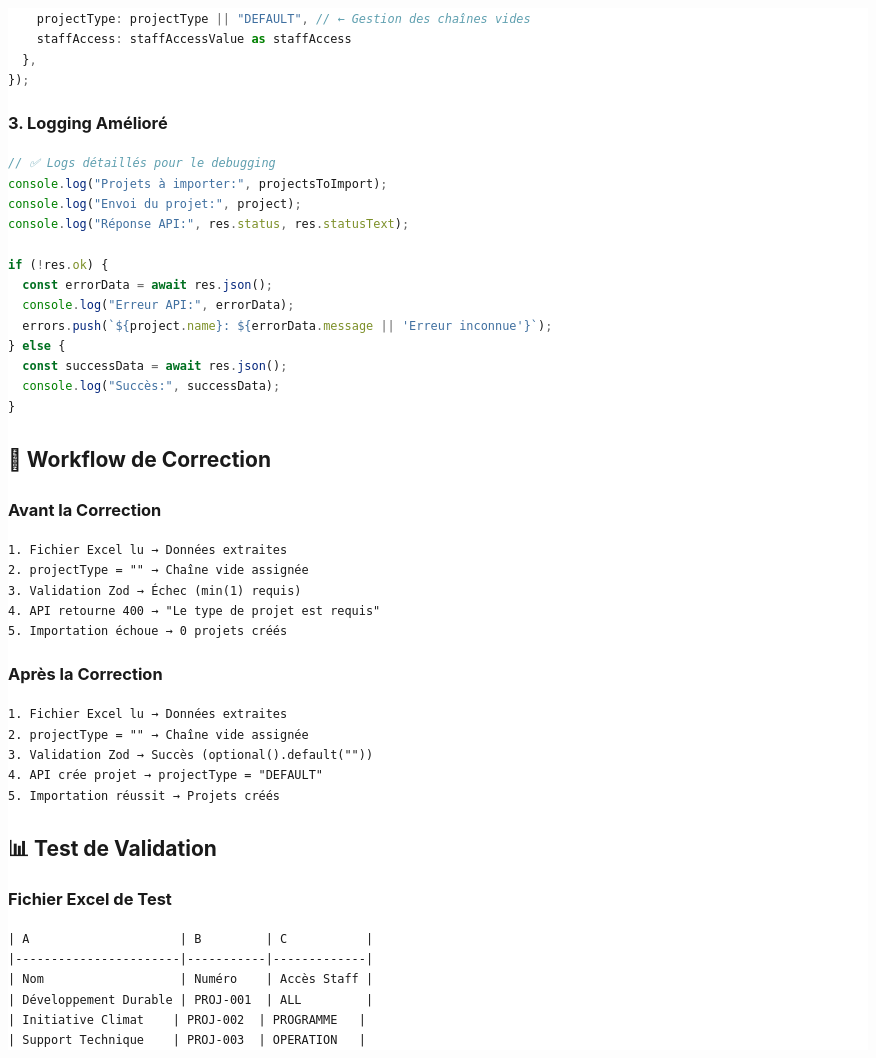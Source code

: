 ```typescript
    projectType: projectType || "DEFAULT", // ← Gestion des chaînes vides
    staffAccess: staffAccessValue as staffAccess
  },
});
```

### **3. Logging Amélioré**
```typescript
// ✅ Logs détaillés pour le debugging
console.log("Projets à importer:", projectsToImport);
console.log("Envoi du projet:", project);
console.log("Réponse API:", res.status, res.statusText);

if (!res.ok) {
  const errorData = await res.json();
  console.log("Erreur API:", errorData);
  errors.push(`${project.name}: ${errorData.message || 'Erreur inconnue'}`);
} else {
  const successData = await res.json();
  console.log("Succès:", successData);
}
```

## 🔄 **Workflow de Correction**

### **Avant la Correction**
```
1. Fichier Excel lu → Données extraites
2. projectType = "" → Chaîne vide assignée
3. Validation Zod → Échec (min(1) requis)
4. API retourne 400 → "Le type de projet est requis"
5. Importation échoue → 0 projets créés
```

### **Après la Correction**
```
1. Fichier Excel lu → Données extraites
2. projectType = "" → Chaîne vide assignée
3. Validation Zod → Succès (optional().default(""))
4. API crée projet → projectType = "DEFAULT"
5. Importation réussit → Projets créés
```

## 📊 **Test de Validation**

### **Fichier Excel de Test**
```
| A                     | B         | C           |
|-----------------------|-----------|-------------|
| Nom                   | Numéro    | Accès Staff |
| Développement Durable | PROJ-001  | ALL         |
| Initiative Climat    | PROJ-002  | PROGRAMME   |
| Support Technique    | PROJ-003  | OPERATION   |
```
